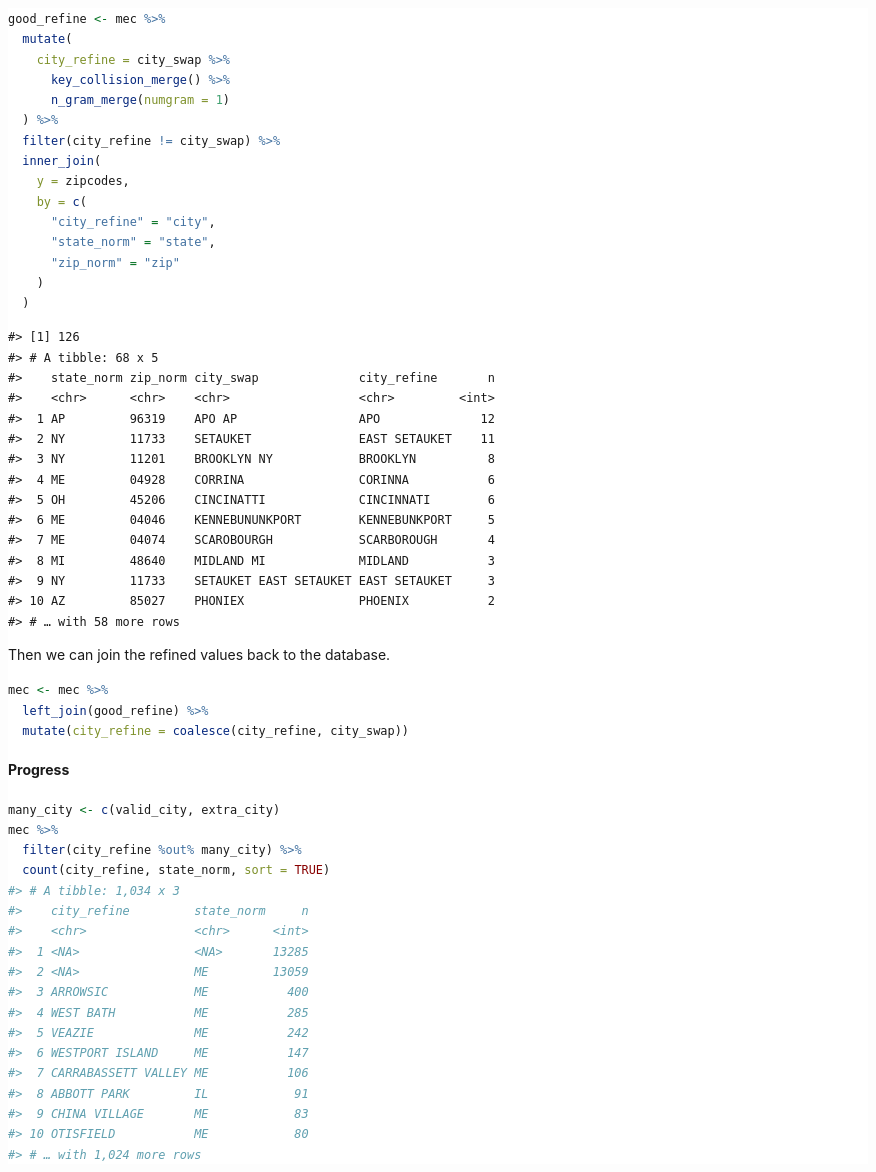 ``` r
good_refine <- mec %>% 
  mutate(
    city_refine = city_swap %>% 
      key_collision_merge() %>% 
      n_gram_merge(numgram = 1)
  ) %>% 
  filter(city_refine != city_swap) %>% 
  inner_join(
    y = zipcodes,
    by = c(
      "city_refine" = "city",
      "state_norm" = "state",
      "zip_norm" = "zip"
    )
  )
```

    #> [1] 126
    #> # A tibble: 68 x 5
    #>    state_norm zip_norm city_swap              city_refine       n
    #>    <chr>      <chr>    <chr>                  <chr>         <int>
    #>  1 AP         96319    APO AP                 APO              12
    #>  2 NY         11733    SETAUKET               EAST SETAUKET    11
    #>  3 NY         11201    BROOKLYN NY            BROOKLYN          8
    #>  4 ME         04928    CORRINA                CORINNA           6
    #>  5 OH         45206    CINCINATTI             CINCINNATI        6
    #>  6 ME         04046    KENNEBUNUNKPORT        KENNEBUNKPORT     5
    #>  7 ME         04074    SCAROBOURGH            SCARBOROUGH       4
    #>  8 MI         48640    MIDLAND MI             MIDLAND           3
    #>  9 NY         11733    SETAUKET EAST SETAUKET EAST SETAUKET     3
    #> 10 AZ         85027    PHONIEX                PHOENIX           2
    #> # … with 58 more rows

Then we can join the refined values back to the database.

``` r
mec <- mec %>% 
  left_join(good_refine) %>% 
  mutate(city_refine = coalesce(city_refine, city_swap))
```

#### Progress

``` r
many_city <- c(valid_city, extra_city)
mec %>% 
  filter(city_refine %out% many_city) %>% 
  count(city_refine, state_norm, sort = TRUE)
#> # A tibble: 1,034 x 3
#>    city_refine         state_norm     n
#>    <chr>               <chr>      <int>
#>  1 <NA>                <NA>       13285
#>  2 <NA>                ME         13059
#>  3 ARROWSIC            ME           400
#>  4 WEST BATH           ME           285
#>  5 VEAZIE              ME           242
#>  6 WESTPORT ISLAND     ME           147
#>  7 CARRABASSETT VALLEY ME           106
#>  8 ABBOTT PARK         IL            91
#>  9 CHINA VILLAGE       ME            83
#> 10 OTISFIELD           ME            80
#> # … with 1,024 more rows
```
